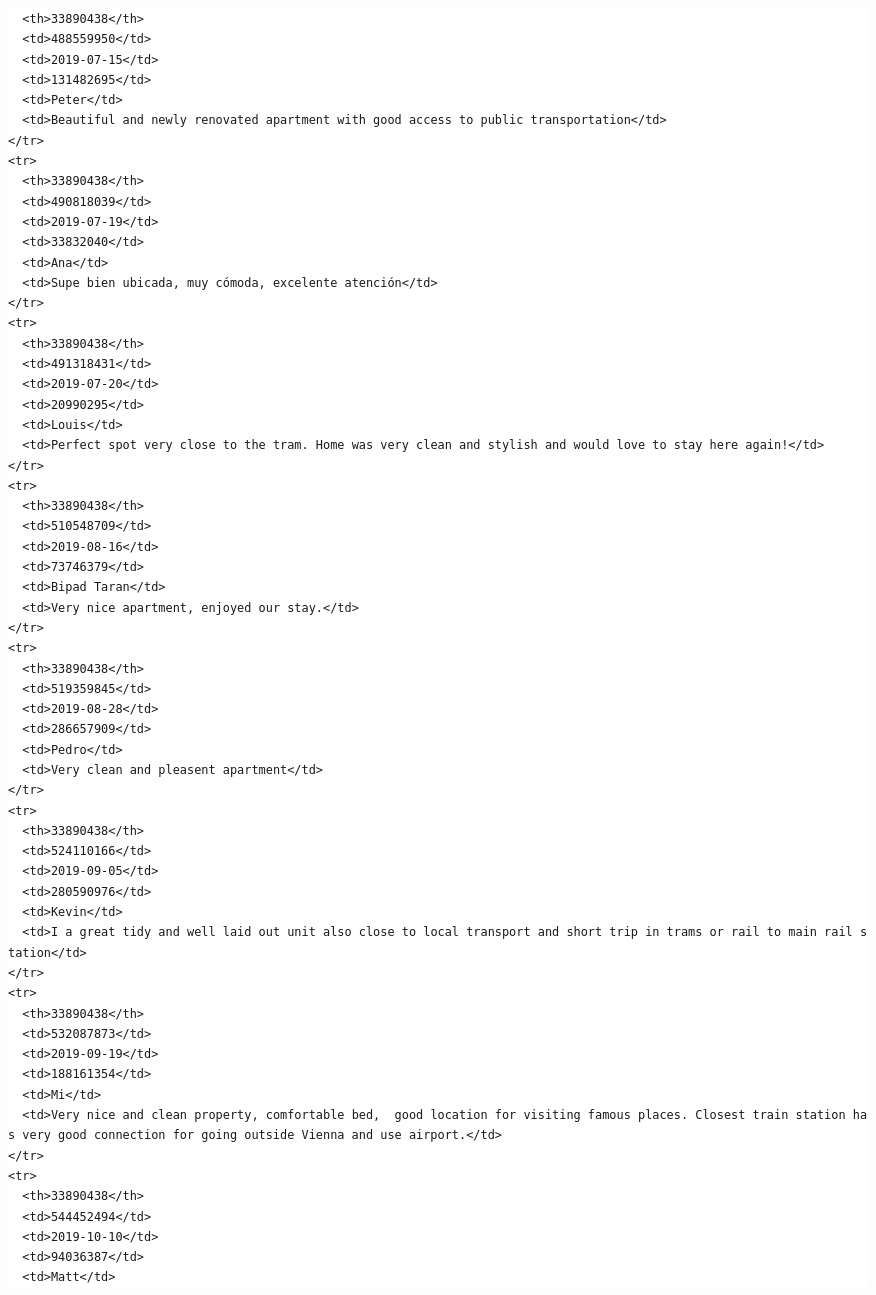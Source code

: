       <th>33890438</th>
      <td>488559950</td>
      <td>2019-07-15</td>
      <td>131482695</td>
      <td>Peter</td>
      <td>Beautiful and newly renovated apartment with good access to public transportation</td>
    </tr>
    <tr>
      <th>33890438</th>
      <td>490818039</td>
      <td>2019-07-19</td>
      <td>33832040</td>
      <td>Ana</td>
      <td>Supe bien ubicada, muy cómoda, excelente atención</td>
    </tr>
    <tr>
      <th>33890438</th>
      <td>491318431</td>
      <td>2019-07-20</td>
      <td>20990295</td>
      <td>Louis</td>
      <td>Perfect spot very close to the tram. Home was very clean and stylish and would love to stay here again!</td>
    </tr>
    <tr>
      <th>33890438</th>
      <td>510548709</td>
      <td>2019-08-16</td>
      <td>73746379</td>
      <td>Bipad Taran</td>
      <td>Very nice apartment, enjoyed our stay.</td>
    </tr>
    <tr>
      <th>33890438</th>
      <td>519359845</td>
      <td>2019-08-28</td>
      <td>286657909</td>
      <td>Pedro</td>
      <td>Very clean and pleasent apartment</td>
    </tr>
    <tr>
      <th>33890438</th>
      <td>524110166</td>
      <td>2019-09-05</td>
      <td>280590976</td>
      <td>Kevin</td>
      <td>I a great tidy and well laid out unit also close to local transport and short trip in trams or rail to main rail station</td>
    </tr>
    <tr>
      <th>33890438</th>
      <td>532087873</td>
      <td>2019-09-19</td>
      <td>188161354</td>
      <td>Mi</td>
      <td>Very nice and clean property, comfortable bed,  good location for visiting famous places. Closest train station has very good connection for going outside Vienna and use airport.</td>
    </tr>
    <tr>
      <th>33890438</th>
      <td>544452494</td>
      <td>2019-10-10</td>
      <td>94036387</td>
      <td>Matt</td>